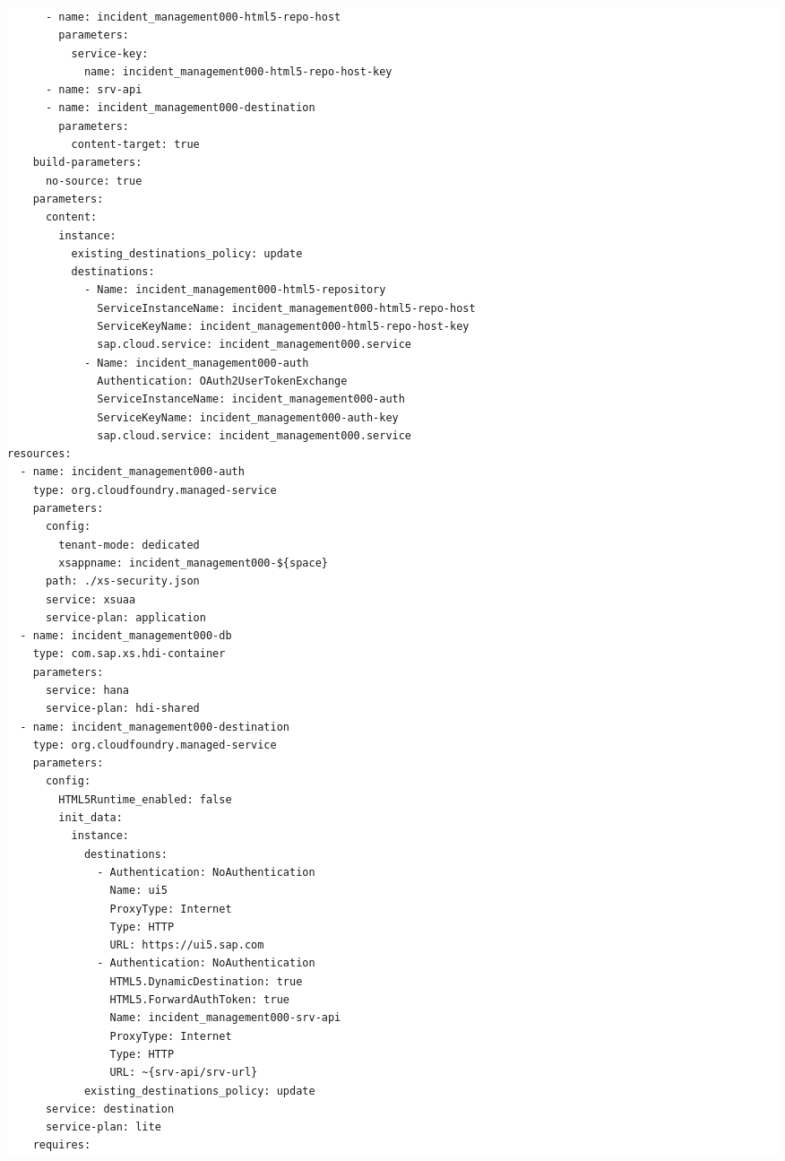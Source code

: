 ```
      - name: incident_management000-html5-repo-host
        parameters:
          service-key:
            name: incident_management000-html5-repo-host-key
      - name: srv-api
      - name: incident_management000-destination
        parameters:
          content-target: true
    build-parameters:
      no-source: true
    parameters:
      content:
        instance:
          existing_destinations_policy: update
          destinations:
            - Name: incident_management000-html5-repository
              ServiceInstanceName: incident_management000-html5-repo-host
              ServiceKeyName: incident_management000-html5-repo-host-key
              sap.cloud.service: incident_management000.service
            - Name: incident_management000-auth
              Authentication: OAuth2UserTokenExchange
              ServiceInstanceName: incident_management000-auth
              ServiceKeyName: incident_management000-auth-key
              sap.cloud.service: incident_management000.service
resources:
  - name: incident_management000-auth
    type: org.cloudfoundry.managed-service
    parameters:
      config:
        tenant-mode: dedicated
        xsappname: incident_management000-${space}
      path: ./xs-security.json
      service: xsuaa
      service-plan: application
  - name: incident_management000-db
    type: com.sap.xs.hdi-container
    parameters:
      service: hana
      service-plan: hdi-shared
  - name: incident_management000-destination
    type: org.cloudfoundry.managed-service
    parameters:
      config:
        HTML5Runtime_enabled: false
        init_data:
          instance:
            destinations:
              - Authentication: NoAuthentication
                Name: ui5
                ProxyType: Internet
                Type: HTTP
                URL: https://ui5.sap.com
              - Authentication: NoAuthentication
                HTML5.DynamicDestination: true
                HTML5.ForwardAuthToken: true
                Name: incident_management000-srv-api
                ProxyType: Internet
                Type: HTTP
                URL: ~{srv-api/srv-url}
            existing_destinations_policy: update
      service: destination
      service-plan: lite
    requires:
```